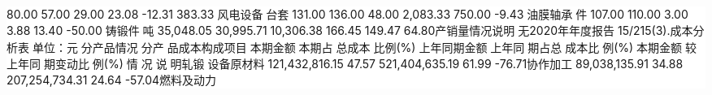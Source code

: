 80.00
57.00
29.00
23.08
-12.31
383.33
风电设备
台套
131.00
136.00
48.00
2,083.33
750.00
-9.43
油膜轴承
件
107.00
110.00
3.00
3.88
13.40
-50.00
铸锻件
吨
35,048.05
30,995.71
10,306.38
166.45
149.47
64.80产销量情况说明
无2020年年度报告
15/215(3).成本分析表
单位：元
分产品情况
分产
品成本构成项目
本期金额
本期占
总成本
比例(%)
上年同期金额
上年同
期占总
成本比
例(%)
本期金额
较上年同
期变动比
例(%)
情
况
说
明轧锻
设备原材料
121,432,816.15
47.57
521,404,635.19
61.99
-76.71协作加工
89,038,135.91
34.88
207,254,734.31
24.64
-57.04燃料及动力
